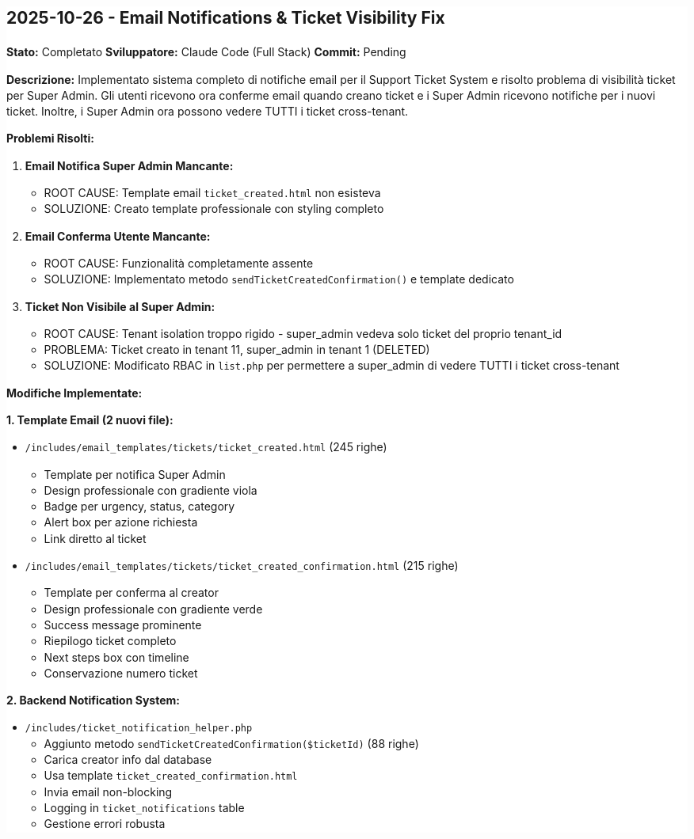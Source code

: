 
## 2025-10-26 - Email Notifications & Ticket Visibility Fix

**Stato:** Completato
**Sviluppatore:** Claude Code (Full Stack)
**Commit:** Pending

**Descrizione:**
Implementato sistema completo di notifiche email per il Support Ticket System e risolto problema di visibilità ticket per Super Admin. Gli utenti ricevono ora conferme email quando creano ticket e i Super Admin ricevono notifiche per i nuovi ticket. Inoltre, i Super Admin ora possono vedere TUTTI i ticket cross-tenant.

**Problemi Risolti:**

1. **Email Notifica Super Admin Mancante:**
   - ROOT CAUSE: Template email `ticket_created.html` non esisteva
   - SOLUZIONE: Creato template professionale con styling completo

2. **Email Conferma Utente Mancante:**
   - ROOT CAUSE: Funzionalità completamente assente
   - SOLUZIONE: Implementato metodo `sendTicketCreatedConfirmation()` e template dedicato

3. **Ticket Non Visibile al Super Admin:**
   - ROOT CAUSE: Tenant isolation troppo rigido - super_admin vedeva solo ticket del proprio tenant_id
   - PROBLEMA: Ticket creato in tenant 11, super_admin in tenant 1 (DELETED)
   - SOLUZIONE: Modificato RBAC in `list.php` per permettere a super_admin di vedere TUTTI i ticket cross-tenant

**Modifiche Implementate:**

**1. Template Email (2 nuovi file):**
- `/includes/email_templates/tickets/ticket_created.html` (245 righe)
  - Template per notifica Super Admin
  - Design professionale con gradiente viola
  - Badge per urgency, status, category
  - Alert box per azione richiesta
  - Link diretto al ticket

- `/includes/email_templates/tickets/ticket_created_confirmation.html` (215 righe)
  - Template per conferma al creator
  - Design professionale con gradiente verde
  - Success message prominente
  - Riepilogo ticket completo
  - Next steps box con timeline
  - Conservazione numero ticket

**2. Backend Notification System:**
- `/includes/ticket_notification_helper.php`
  - Aggiunto metodo `sendTicketCreatedConfirmation($ticketId)` (88 righe)
  - Carica creator info dal database
  - Usa template `ticket_created_confirmation.html`
  - Invia email non-blocking
  - Logging in `ticket_notifications` table
  - Gestione errori robusta
